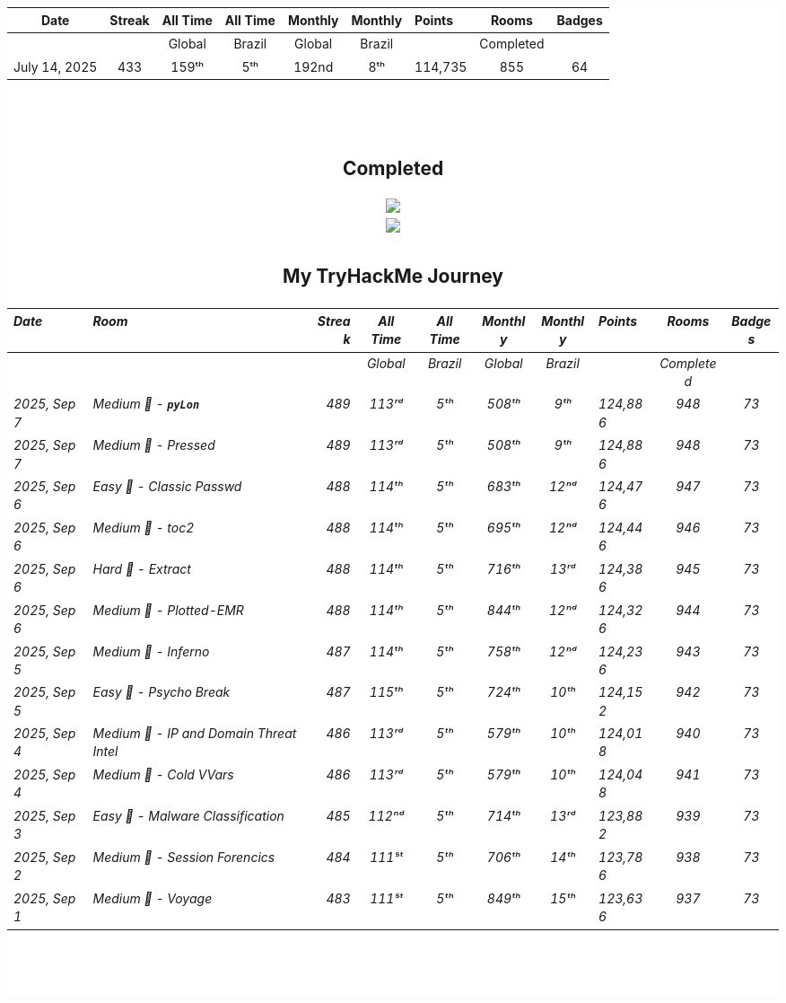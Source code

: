


| Date              | Streak   | All Time     | All Time     | Monthly     | Monthly    | Points   | Rooms     | Badges    |
| :---------------: | :------: | :----------: | :----------: | :---------: | :--------: | :------  | :-------: | :-------: |
|                   |          |    Global    |    Brazil    |    Global   |   Brazil   |          | Completed |           |
| July 14, 2025     | 433      |     159ᵗʰ    |      5ᵗʰ     |    192nd    |     8ᵗʰ    |  114,735 |    855    |     64    |








<br>
<br>
<h2 align="center">Completed</h2>
<p align="center"><img width="1200px" src="https://github.com/user-attachments/assets/9f82c161-a42d-4c21-af35-4455a0d1f3dc"><br>
                  <img width="1200px" src="https://github.com/user-attachments/assets/515d4038-094d-406a-9414-62473122e9af"></p>

<h2 align="center">My TryHackMe Journey</h2>


<div align="center"><h6>

| Date              | Room                                  |Streak   |   All Time   |   All Time   |   Monthly   |   Monthly  | Points   | Rooms     | Badges    |
|:------------------|:--------------------------------------|--------:|:-----------: | :----------: | :---------: | :--------: | :------  | :-------: | :-------: |
|                   |                                       |         |    Global    |    Brazil    |   Global    |   Brazil   |          | Completed |           |
| 2025, Sep 7       |Medium 🚩 - <code><strong>pyLon</strong></code>| 489     |     113ʳᵈ    |     5ᵗʰ      |    508ᵗʰ   |     9ᵗʰ    | 124,886  |  948      |    73     |
| 2025, Sep 7       |Medium 🚩 - Pressed                    | 489     |     113ʳᵈ    |     5ᵗʰ      |    508ᵗʰ   |     9ᵗʰ    | 124,886  |  948      |    73     |
| 2025, Sep 6       |Easy 🚩 - Classic Passwd               | 488     |     114ᵗʰ    |      5ᵗʰ     |     683ᵗʰ   |    12ⁿᵈ    | 124,476  |    947    |    73     |
| 2025, Sep 6       |Medium 🚩 - toc2                      | 488     |     114ᵗʰ    |      5ᵗʰ     |     695ᵗʰ   |    12ⁿᵈ    | 124,446  |    946    |    73     |
| 2025, Sep 6       |Hard 🚩 - Extract                      | 488     |     114ᵗʰ    |      5ᵗʰ     |     716ᵗʰ   |    13ʳᵈ    | 124,386  |    945    |    73     |
| 2025, Sep 6       |Medium 🚩 - Plotted-EMR                | 488     |     114ᵗʰ    |      5ᵗʰ     |     844ᵗʰ   |    12ⁿᵈ    | 124,326  |    944    |    73     |
| 2025, Sep 5       |Medium 🚩 - Inferno                    | 487     |     114ᵗʰ    |      5ᵗʰ     |     758ᵗʰ   |    12ⁿᵈ    | 124,236  |    943    |    73     |
| 2025, Sep 5       |Easy 🔗 - Psycho Break                 | 487     |     115ᵗʰ    |      5ᵗʰ     |     724ᵗʰ   |    10ᵗʰ    | 124,152  |    942    |    73     |
| 2025, Sep 4       |Medium 🔗 - IP and Domain Threat Intel | 486     |	   113ʳᵈ   |	     5ᵗʰ   	|      579ᵗʰ   |	  10ᵗʰ    |	124,018  |	  940	   |    73     |
| 2025, Sep 4       |Medium 🚩 - Cold VVars                 | 486     |     113ʳᵈ    |      5ᵗʰ     |     579ᵗʰ   |    10ᵗʰ    | 124,048  |    941    |    73     |
| 2025, Sep 3       |Easy 🔗 - Malware Classification       | 485     |     112ⁿᵈ    |      5ᵗʰ     |     714ᵗʰ   |    13ʳᵈ    | 123,882  |    939    |    73     |
| 2025, Sep 2       |Medium 🔗 - Session Forencics          | 484     |     111ˢᵗ    |      5ᵗʰ     |     706ᵗʰ   |    14ᵗʰ    | 123,786  |    938    |    73     |
| 2025, Sep 1       |Medium 🚩 - Voyage                     | 483     |     111ˢᵗ    |      5ᵗʰ     |     849ᵗʰ   |    15ᵗʰ    | 123,636  |    937    |    73     |

</h6></div><br>

<br>
